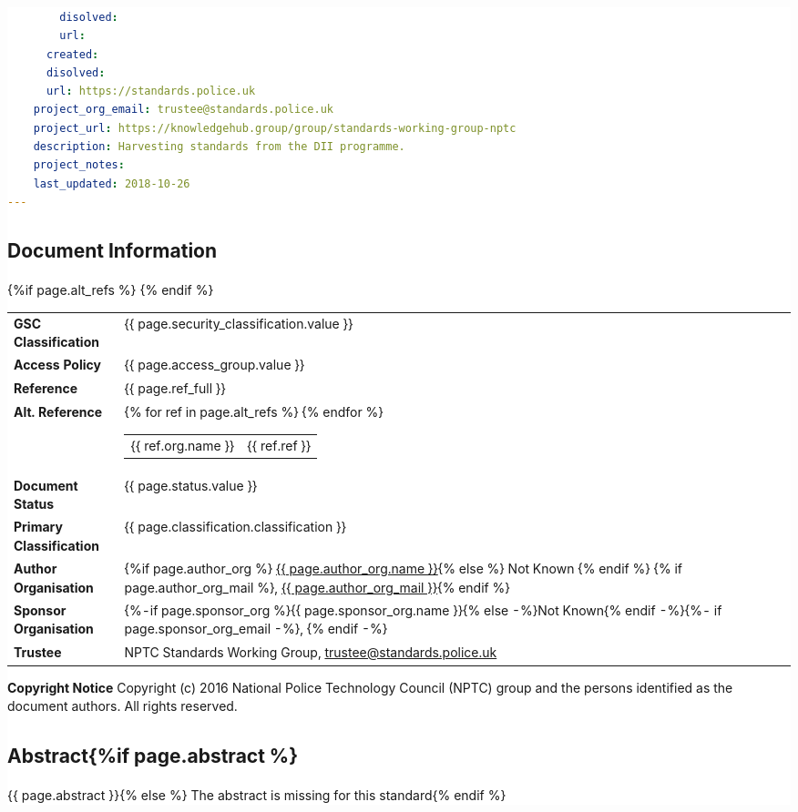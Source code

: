 ```yaml
        disolved:
        url:
      created:
      disolved:
      url: https://standards.police.uk
    project_org_email: trustee@standards.police.uk
    project_url: https://knowledgehub.group/group/standards-working-group-nptc
    description: Harvesting standards from the DII programme.
    project_notes:
    last_updated: 2018-10-26
---
```

## Document Information

<table>
<tr><td><strong>GSC Classification</strong></td><td> {{ page.security_classification.value }} </td></tr>
<tr><td><strong>Access Policy</strong></td><td> {{ page.access_group.value }} </td></tr>
<tr><td><strong>Reference</strong></td><td> {{ page.ref_full }} </td></tr>
{%if page.alt_refs %}
<tr><td><strong>Alt. Reference</strong></td><td>
    <table>
    {% for ref in page.alt_refs %}
        <tr><td> {{ ref.org.name }} </td><td> {{ ref.ref }} </td></tr>
    {% endfor %}
    </table>
</td></tr>
{% endif %}
<tr><td><strong>Document Status</strong></td><td> {{ page.status.value }} </td></tr>
<tr><td><strong>Primary Classification</strong></td><td> {{ page.classification.classification }} </td></tr>
<tr><td><strong>Author Organisation</strong></td><td>
{%if page.author_org %} <a href="organisations.html#{{ page.author_org.name | slugify}}">{{ page.author_org.name }}</a>{% else %} Not Known {% endif %}
{% if page.author_org_mail %}, <a href="mailto:{{ page.author_org_mail }}?subject={{ page.ref_full }} {{ page.title }}">{{ page.author_org_mail }}</a>{% endif %} </td></tr>
<tr><td><strong>Sponsor Organisation</strong></td><td> {%-if page.sponsor_org %}{{ page.sponsor_org.name }}{% else -%}Not Known{% endif -%}{%- if page.sponsor_org_email -%}, <a href="mailto:{{ page.sponsor_org_email }}?subject={{ page.ref_full }} {{ page.title }}"></a>{% endif -%} </td></tr>
<tr><td><strong>Trustee</strong></td><td> NPTC Standards Working Group, <a href="mailto:trustee@standards.police.uk?subject={{ page.ref_full }} {{ page.title }}">trustee@standards.police.uk</a> </td></tr>
</table>

**Copyright Notice**
Copyright (c) 2016 National Police Technology Council (NPTC) group and the persons identified as the document authors. All rights reserved.

## Abstract{%if page.abstract %}
{{ page.abstract }}{% else %}
The abstract is missing for this standard{% endif %}
        